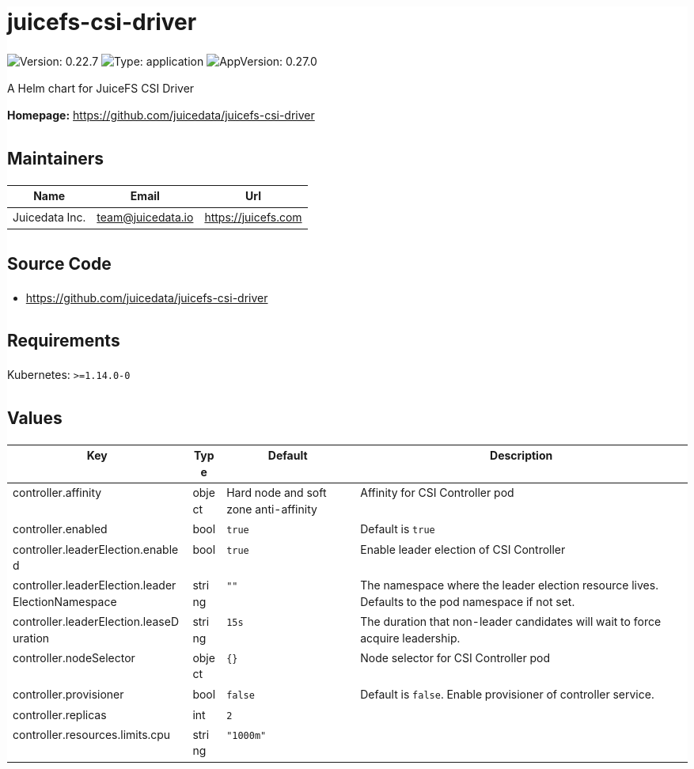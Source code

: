 # juicefs-csi-driver

![Version: 0.22.7](https://img.shields.io/badge/Version-0.22.7-informational?style=flat-square) ![Type: application](https://img.shields.io/badge/Type-application-informational?style=flat-square) ![AppVersion: 0.27.0](https://img.shields.io/badge/AppVersion-0.27.0-informational?style=flat-square)

A Helm chart for JuiceFS CSI Driver

**Homepage:** <https://github.com/juicedata/juicefs-csi-driver>

## Maintainers

| Name           | Email               | Url                   |
|----------------|---------------------|-----------------------|
| Juicedata Inc. | <team@juicedata.io> | <https://juicefs.com> |

## Source Code

* <https://github.com/juicedata/juicefs-csi-driver>

## Requirements

Kubernetes: `>=1.14.0-0`

## Values

| Key                                                  | Type   | Default                                                      | Description                                                                                                                                                                                                                                                                                                                                            |
|------------------------------------------------------|--------|--------------------------------------------------------------|--------------------------------------------------------------------------------------------------------------------------------------------------------------------------------------------------------------------------------------------------------------------------------------------------------------------------------------------------------|
| controller.affinity                                  | object | Hard node and soft zone anti-affinity                        | Affinity for CSI Controller pod                                                                                                                                                                                                                                                                                                                        |
| controller.enabled                                   | bool   | `true`                                                       | Default is `true`                                                                                                                                                                                                                                                                                                                                      |
| controller.leaderElection.enabled                    | bool   | `true`                                                       | Enable leader election of CSI Controller                                                                                                                                                                                                                                                                                                               |
| controller.leaderElection.leaderElectionNamespace    | string | `""`                                                         | The namespace where the leader election resource lives. Defaults to the pod namespace if not set.                                                                                                                                                                                                                                                      |
| controller.leaderElection.leaseDuration              | string | `15s`                                                        | The duration that non-leader candidates will wait to force acquire leadership.                                                                                                                                                                                                                                                                         |
| controller.nodeSelector                              | object | `{}`                                                         | Node selector for CSI Controller pod                                                                                                                                                                                                                                                                                                                   |
| controller.provisioner                               | bool   | `false`                                                      | Default is `false`. Enable provisioner of controller service.                                                                                                                                                                                                                                                                                          |
| controller.replicas                                  | int    | `2`                                                          |                                                                                                                                                                                                                                                                                                                                                        |
| controller.resources.limits.cpu                      | string | `"1000m"`                                                    |                                                                                                                                                                                                                                                                                                                                                        |